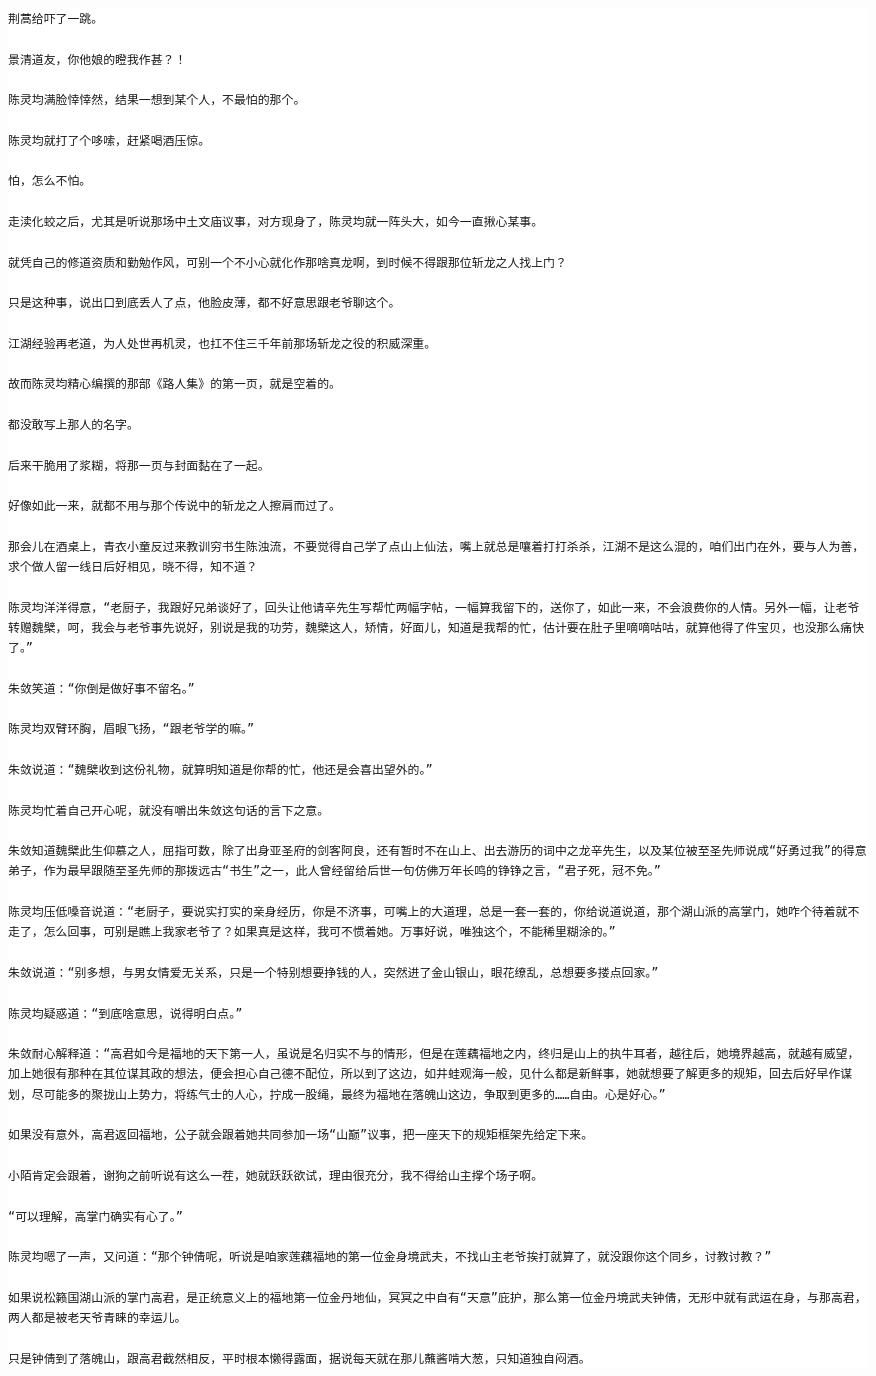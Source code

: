     荆蒿给吓了一跳。

    景清道友，你他娘的瞪我作甚？！

    陈灵均满脸悻悻然，结果一想到某个人，不最怕的那个。

    陈灵均就打了个哆嗦，赶紧喝酒压惊。

    怕，怎么不怕。

    走渎化蛟之后，尤其是听说那场中土文庙议事，对方现身了，陈灵均就一阵头大，如今一直揪心某事。

    就凭自己的修道资质和勤勉作风，可别一个不小心就化作那啥真龙啊，到时候不得跟那位斩龙之人找上门？

    只是这种事，说出口到底丢人了点，他脸皮薄，都不好意思跟老爷聊这个。

    江湖经验再老道，为人处世再机灵，也扛不住三千年前那场斩龙之役的积威深重。

    故而陈灵均精心编撰的那部《路人集》的第一页，就是空着的。

    都没敢写上那人的名字。

    后来干脆用了浆糊，将那一页与封面黏在了一起。

    好像如此一来，就都不用与那个传说中的斩龙之人擦肩而过了。

    那会儿在酒桌上，青衣小童反过来教训穷书生陈浊流，不要觉得自己学了点山上仙法，嘴上就总是嚷着打打杀杀，江湖不是这么混的，咱们出门在外，要与人为善，求个做人留一线日后好相见，晓不得，知不道？

    陈灵均洋洋得意，“老厨子，我跟好兄弟谈好了，回头让他请辛先生写帮忙两幅字帖，一幅算我留下的，送你了，如此一来，不会浪费你的人情。另外一幅，让老爷转赠魏檗，呵，我会与老爷事先说好，别说是我的功劳，魏檗这人，矫情，好面儿，知道是我帮的忙，估计要在肚子里嘀嘀咕咕，就算他得了件宝贝，也没那么痛快了。”

    朱敛笑道：“你倒是做好事不留名。”

    陈灵均双臂环胸，眉眼飞扬，“跟老爷学的嘛。”

    朱敛说道：“魏檗收到这份礼物，就算明知道是你帮的忙，他还是会喜出望外的。”

    陈灵均忙着自己开心呢，就没有嚼出朱敛这句话的言下之意。

    朱敛知道魏檗此生仰慕之人，屈指可数，除了出身亚圣府的剑客阿良，还有暂时不在山上、出去游历的词中之龙辛先生，以及某位被至圣先师说成“好勇过我”的得意弟子，作为最早跟随至圣先师的那拨远古“书生”之一，此人曾经留给后世一句仿佛万年长鸣的铮铮之言，“君子死，冠不免。”

    陈灵均压低嗓音说道：“老厨子，要说实打实的亲身经历，你是不济事，可嘴上的大道理，总是一套一套的，你给说道说道，那个湖山派的高掌门，她咋个待着就不走了，怎么回事，可别是瞧上我家老爷了？如果真是这样，我可不惯着她。万事好说，唯独这个，不能稀里糊涂的。”

    朱敛说道：“别多想，与男女情爱无关系，只是一个特别想要挣钱的人，突然进了金山银山，眼花缭乱，总想要多搂点回家。”

    陈灵均疑惑道：“到底啥意思，说得明白点。”

    朱敛耐心解释道：“高君如今是福地的天下第一人，虽说是名归实不与的情形，但是在莲藕福地之内，终归是山上的执牛耳者，越往后，她境界越高，就越有威望，加上她很有那种在其位谋其政的想法，便会担心自己德不配位，所以到了这边，如井蛙观海一般，见什么都是新鲜事，她就想要了解更多的规矩，回去后好早作谋划，尽可能多的聚拢山上势力，将练气士的人心，拧成一股绳，最终为福地在落魄山这边，争取到更多的……自由。心是好心。”

    如果没有意外，高君返回福地，公子就会跟着她共同参加一场“山巅”议事，把一座天下的规矩框架先给定下来。

    小陌肯定会跟着，谢狗之前听说有这么一茬，她就跃跃欲试，理由很充分，我不得给山主撑个场子啊。

    “可以理解，高掌门确实有心了。”

    陈灵均嗯了一声，又问道：“那个钟倩呢，听说是咱家莲藕福地的第一位金身境武夫，不找山主老爷挨打就算了，就没跟你这个同乡，讨教讨教？”

    如果说松籁国湖山派的掌门高君，是正统意义上的福地第一位金丹地仙，冥冥之中自有“天意”庇护，那么第一位金丹境武夫钟倩，无形中就有武运在身，与那高君，两人都是被老天爷青睐的幸运儿。

    只是钟倩到了落魄山，跟高君截然相反，平时根本懒得露面，据说每天就在那儿蘸酱啃大葱，只知道独自闷酒。
